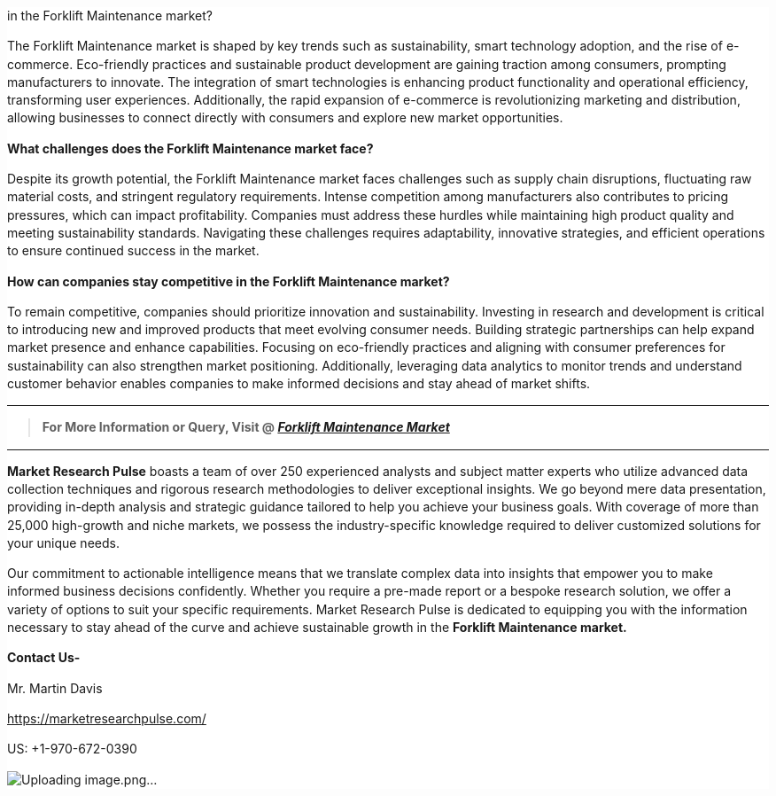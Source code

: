 in the Forklift Maintenance market?</strong></p><p>The Forklift Maintenance market is shaped by key trends such as sustainability, smart technology adoption, and the rise of e-commerce. Eco-friendly practices and sustainable product development are gaining traction among consumers, prompting manufacturers to innovate. The integration of smart technologies is enhancing product functionality and operational efficiency, transforming user experiences. Additionally, the rapid expansion of e-commerce is revolutionizing marketing and distribution, allowing businesses to connect directly with consumers and explore new market opportunities.</p><p><strong>What challenges does the Forklift Maintenance market face?</strong></p><p>Despite its growth potential, the Forklift Maintenance market faces challenges such as supply chain disruptions, fluctuating raw material costs, and stringent regulatory requirements. Intense competition among manufacturers also contributes to pricing pressures, which can impact profitability. Companies must address these hurdles while maintaining high product quality and meeting sustainability standards. Navigating these challenges requires adaptability, innovative strategies, and efficient operations to ensure continued success in the market.</p><p><strong>How can companies stay competitive in the Forklift Maintenance market?</strong></p><p>To remain competitive, companies should prioritize innovation and sustainability. Investing in research and development is critical to introducing new and improved products that meet evolving consumer needs. Building strategic partnerships can help expand market presence and enhance capabilities. Focusing on eco-friendly practices and aligning with consumer preferences for sustainability can also strengthen market positioning. Additionally, leveraging data analytics to monitor trends and understand customer behavior enables companies to make informed decisions and stay ahead of market shifts.</p><hr /><blockquote><p><strong>For More Information or Query, Visit @&nbsp;<em><a href="https://marketresearchpulse.com/report/40639/forklift-maintenance-market?utm_source=Linkedin&utm_medium=0112">Forklift Maintenance Market</a></em></strong></p></blockquote><hr /><p><strong>Market Research Pulse</strong> boasts a team of over 250 experienced analysts and subject matter experts who utilize advanced data collection techniques and rigorous research methodologies to deliver exceptional insights. We go beyond mere data presentation, providing in-depth analysis and strategic guidance tailored to help you achieve your business goals. With coverage of more than 25,000 high-growth and niche markets, we possess the industry-specific knowledge required to deliver customized solutions for your unique needs.</p><p>Our commitment to actionable intelligence means that we translate complex data into insights that empower you to make informed business decisions confidently. Whether you require a pre-made report or a bespoke research solution, we offer a variety of options to suit your specific requirements. Market Research Pulse is dedicated to equipping you with the information necessary to stay ahead of the curve and achieve sustainable growth in the <strong>Forklift Maintenance market.</strong></p><p><strong>Contact Us-</strong></p><p>Mr. Martin Davis</p><p>https://marketresearchpulse.com/</p><p>US: +1-970-672-0390</p>
![Uploading image.png…]()
